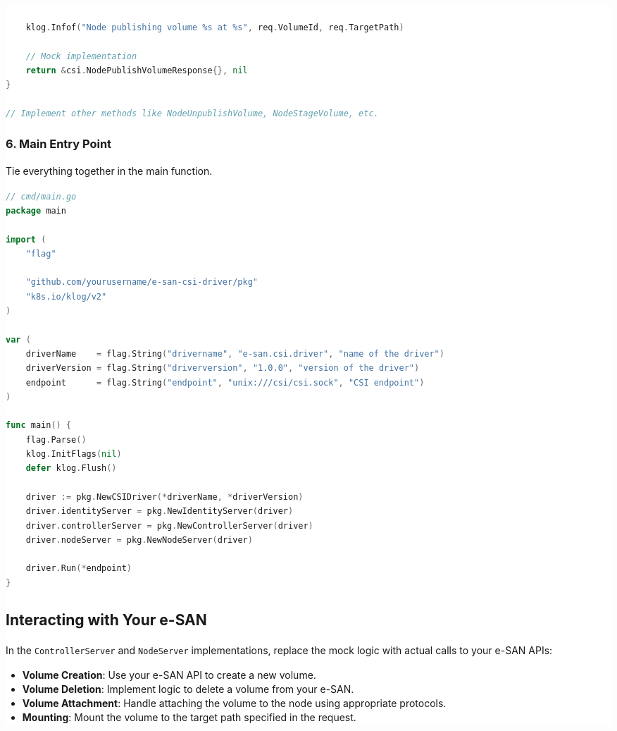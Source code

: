 ```go

    klog.Infof("Node publishing volume %s at %s", req.VolumeId, req.TargetPath)

    // Mock implementation
    return &csi.NodePublishVolumeResponse{}, nil
}

// Implement other methods like NodeUnpublishVolume, NodeStageVolume, etc.
```

### 6. Main Entry Point

Tie everything together in the main function.

```go
// cmd/main.go
package main

import (
    "flag"

    "github.com/yourusername/e-san-csi-driver/pkg"
    "k8s.io/klog/v2"
)

var (
    driverName    = flag.String("drivername", "e-san.csi.driver", "name of the driver")
    driverVersion = flag.String("driverversion", "1.0.0", "version of the driver")
    endpoint      = flag.String("endpoint", "unix:///csi/csi.sock", "CSI endpoint")
)

func main() {
    flag.Parse()
    klog.InitFlags(nil)
    defer klog.Flush()

    driver := pkg.NewCSIDriver(*driverName, *driverVersion)
    driver.identityServer = pkg.NewIdentityServer(driver)
    driver.controllerServer = pkg.NewControllerServer(driver)
    driver.nodeServer = pkg.NewNodeServer(driver)

    driver.Run(*endpoint)
}
```

## Interacting with Your e-SAN

In the `ControllerServer` and `NodeServer` implementations, replace the mock logic with actual calls to your e-SAN APIs:

- **Volume Creation**: Use your e-SAN API to create a new volume.
- **Volume Deletion**: Implement logic to delete a volume from your e-SAN.
- **Volume Attachment**: Handle attaching the volume to the node using appropriate protocols.
- **Mounting**: Mount the volume to the target path specified in the request.
